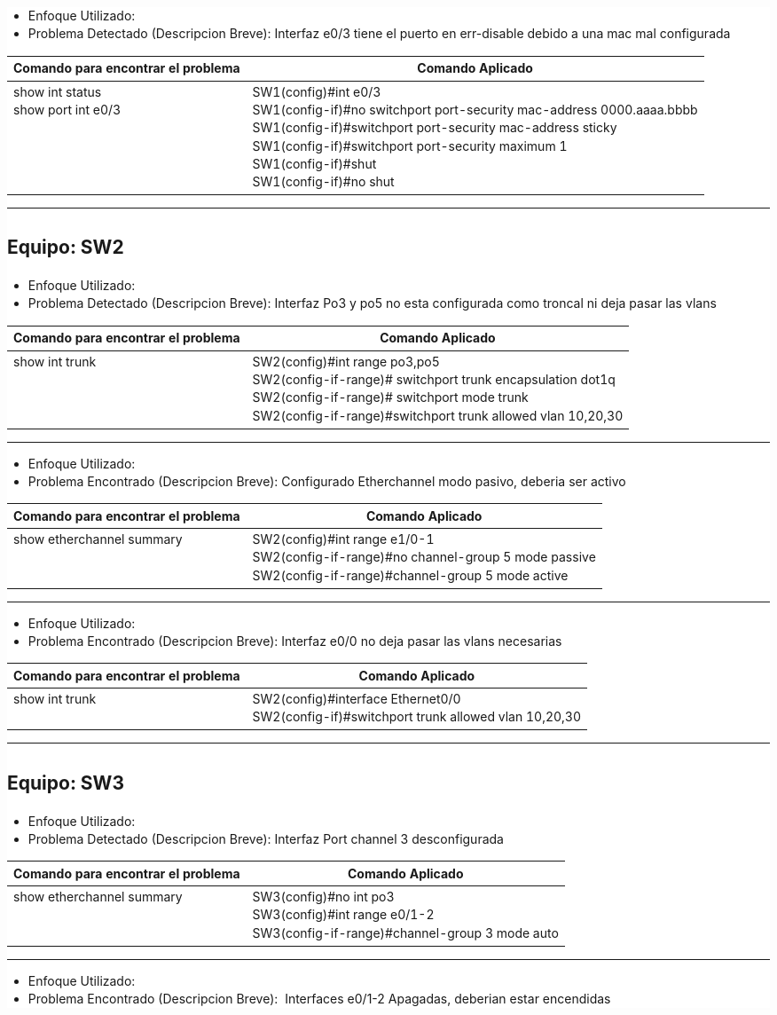 - Enfoque Utilizado: 
- Problema Detectado (Descripcion Breve): Interfaz e0/3 tiene el puerto en err-disable debido a una mac mal configurada

| Comando para encontrar el problema    | Comando Aplicado                                                                                                                                                                                                                                                      |
| ------------------------------------- | --------------------------------------------------------------------------------------------------------------------------------------------------------------------------------------------------------------------------------------------------------------------- |
| show int status<br>show port int e0/3 | SW1(config)#int e0/3<br>SW1(config-if)#no switchport port-security mac-address 0000.aaaa.bbbb<br>SW1(config-if)#switchport port-security mac-address sticky<br>SW1(config-if)#switchport port-security maximum 1<br>SW1(config-if)#shut<br>SW1(config-if)#no shut<br> |

---
## Equipo: SW2

- Enfoque Utilizado: 
- Problema Detectado (Descripcion Breve): Interfaz Po3 y po5 no esta configurada como troncal ni deja pasar las vlans

| Comando para encontrar el problema | Comando Aplicado                                                                                                                                                                                          |
| ---------------------------------- | --------------------------------------------------------------------------------------------------------------------------------------------------------------------------------------------------------- |
| show int trunk                     | SW2(config)#int range po3,po5<br>SW2(config-if-range)# switchport trunk encapsulation dot1q<br>SW2(config-if-range)# switchport mode trunk<br>SW2(config-if-range)#switchport trunk allowed vlan 10,20,30 |

---

- Enfoque Utilizado: 
- Problema Encontrado (Descripcion Breve): Configurado Etherchannel modo pasivo, deberia ser activo

| Comando para encontrar el problema | Comando Aplicado                                                                                                                         |
| ---------------------------------- | ---------------------------------------------------------------------------------------------------------------------------------------- |
| show etherchannel summary          | SW2(config)#int range e1/0-1<br>SW2(config-if-range)#no channel-group 5 mode passive<br>SW2(config-if-range)#channel-group 5 mode active |

---

- Enfoque Utilizado: 
- Problema Encontrado (Descripcion Breve): Interfaz e0/0 no deja pasar las vlans necesarias

| Comando para encontrar el problema | Comando Aplicado                                                                           |
| ---------------------------------- | ------------------------------------------------------------------------------------------ |
| show int trunk                     | SW2(config)#interface Ethernet0/0<br>SW2(config-if)#switchport trunk allowed vlan 10,20,30 |

---
## Equipo: SW3

- Enfoque Utilizado: 
- Problema Detectado (Descripcion Breve): Interfaz Port channel 3 desconfigurada

| Comando para encontrar el problema | Comando Aplicado                                                                                         |
| ---------------------------------- | -------------------------------------------------------------------------------------------------------- |
| show etherchannel summary          | SW3(config)#no int po3<br>SW3(config)#int range e0/1-2<br>SW3(config-if-range)#channel-group 3 mode auto |

---

- Enfoque Utilizado: 
- Problema Encontrado (Descripcion Breve):  Interfaces e0/1-2 Apagadas, deberian estar encendidas

